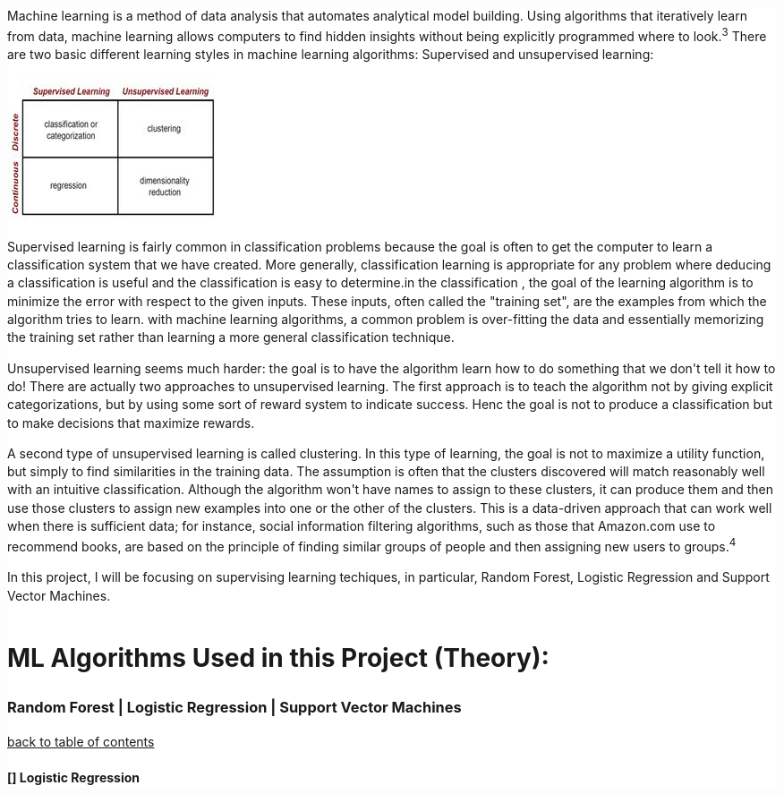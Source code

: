 
Machine learning is a method of data analysis that automates analytical model building. Using algorithms that iteratively learn from data, machine learning allows computers to find hidden insights without being explicitly programmed where to look.$^3$ There are two basic  different learning styles in machine learning algorithms: Supervised and unsupervised learning:

![title](chart.jpg)


Supervised learning is fairly common in classification problems because the goal is often to get the computer to learn a classification system that we have created. More generally, classification learning is appropriate for any problem where deducing a classification is useful and the classification is easy to determine.in the classification , the goal of the learning algorithm is to minimize the error with respect to the given inputs. These inputs, often called the "training set", are the examples from which the algorithm tries to learn. with machine learning algorithms, a common problem is over-fitting the data and essentially memorizing the training set rather than learning a more general classification technique.

Unsupervised learning seems much harder: the goal is to have the algorithm learn how to do something that we don't tell it how to do! There are actually two approaches to unsupervised learning. The first approach is to teach the algorithm not by giving explicit categorizations, but by using some sort of reward system to indicate success. Henc the goal is not to produce a classification but to make decisions that maximize rewards.

A second type of unsupervised learning is called clustering. In this type of learning, the goal is not to maximize a utility function, but simply to find similarities in the training data. The assumption is often that the clusters discovered will match reasonably well with an intuitive classification. Although the algorithm won't have names to assign to these clusters, it can produce them and then use those clusters to assign new examples into one or the other of the clusters. This is a data-driven approach that can work well when there is sufficient data; for instance, social information filtering algorithms, such as those that Amazon.com use to recommend books, are based on the principle of finding similar groups of people and then assigning new users to groups.$^4$

In this project, I will be focusing on supervising learning techiques, in particular, Random Forest, Logistic Regression and Support Vector Machines.


# ML Algorithms Used in this Project (Theory): 
### **Random Forest  \| Logistic Regression \| Support Vector Machines**<a class="anchor" id="5-bullet"></a>
[back to table of contents](#toc)


#### \[\] Logistic Regression<a class="anchor" id="6-bullet"></a>
